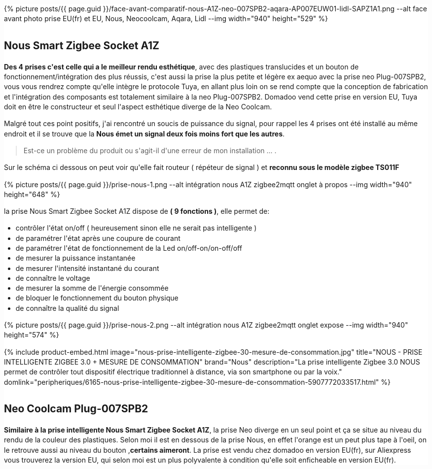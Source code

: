 {% picture posts/{{ page.guid }}/face-avant-comparatif-nous-A1Z-neo-007SPB2-aqara-AP007EUW01-lidl-SAPZ1A1.png --alt face avant photo prise EU(fr) et EU, Nous, Neocoolcam, Aqara, Lidl --img width="940" height="529" %}

## Nous Smart Zigbee Socket A1Z

**Des 4 prises c'est celle qui a le meilleur rendu esthétique**, avec des plastiques translucides et un bouton de fonctionnement/intégration des plus réussis, c'est aussi la prise la plus petite et légère ex aequo avec la prise neo Plug-007SPB2, vous vous rendrez compte qu'elle intègre le protocole Tuya, en allant plus loin on se rend compte que la conception de fabrication et l'intégration des composants est totalement similaire à la neo Plug-007SPB2. Domadoo vend cette prise en version EU, Tuya doit en être le constructeur et seul l'aspect esthétique diverge de la Neo Coolcam. 

Malgré tout ces point positifs, j'ai rencontré un soucis de puissance du signal, pour rappel les 4 prises ont été installé au même endroit et il se trouve que la **Nous émet un signal deux fois moins fort que les autres**.
> Est-ce un problème du produit ou s'agit-il d'une erreur de mon installation ... .

Sur le schéma ci dessous on peut voir qu'elle fait routeur ( répéteur de signal ) et **reconnu sous le modèle zigbee TS011F**

{% picture posts/{{ page.guid }}/prise-nous-1.png --alt intégration nous A1Z zigbee2mqtt onglet à propos  --img width="940" height="648" %}

la prise Nous Smart Zigbee Socket A1Z dispose de **( 9 fonctions )**, elle permet de:

- contrôler l'état on/off ( heureusement sinon elle ne serait pas intelligente )
- de paramétrer l'état après une coupure de courant
- de paramétrer l'état de fonctionnement de la Led on/off-on/on-off/off
- de mesurer la puissance instantanée
- de mesurer l'intensité instantané du courant
- de connaître le voltage
- de mesurer la somme de l'énergie consommée
- de bloquer le fonctionnement du bouton physique
- de connaître la qualité du signal

{% picture posts/{{ page.guid }}/prise-nous-2.png --alt intégration nous A1Z zigbee2mqtt onglet expose  --img width="940" height="574" %}

{% include product-embed.html image="nous-prise-intelligente-zigbee-30-mesure-de-consommation.jpg" title="NOUS - PRISE INTELLIGENTE ZIGBEE 3.0 + MESURE DE CONSOMMATION" brand="Nous" description="La prise intelligente Zigbee 3.0 NOUS permet de contrôler tout dispositif électrique traditionnel à distance, via son smartphone ou par la voix." domlink="peripheriques/6165-nous-prise-intelligente-zigbee-30-mesure-de-consommation-5907772033517.html" %}

## Neo Coolcam Plug-007SPB2

**Similaire à la prise intelligente Nous Smart Zigbee Socket A1Z**, la prise Neo diverge en un seul point et ça se situe au niveau du rendu de la couleur des plastiques. Selon moi il est en dessous de la prise Nous, en effet l'orange est un peut plus tape à l'oeil, on le retrouve aussi au niveau du bouton ,**certains aimeront**. La prise est vendu chez domadoo en version EU(fr), sur Aliexpress vous trouverez la version EU, qui selon moi est un plus polyvalente à condition qu'elle soit enficheable en version EU(fr).
